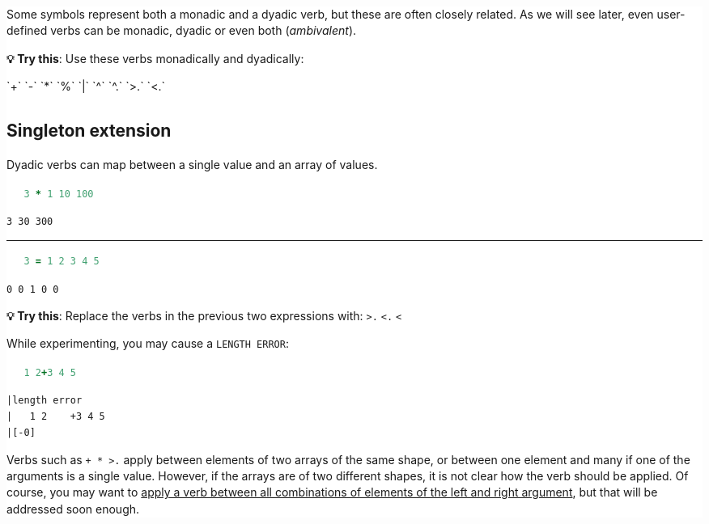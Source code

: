 Some symbols represent both a monadic and a dyadic verb, but these are often closely related. As we will see later, even user-defined verbs can be monadic, dyadic or even both (<dfn>ambivalent</dfn>).

**:bulb: Try this**: Use these verbs monadically and dyadically:

<div class="center language-J" markdown="span">
<div class="displayBox" markdown="span">
<a class="glyph" title="Conjugate/Plus">`+`</a>
<a class="glyph" title="Negate/Minus">`-`</a>
<a class="glyph" title="Signum/Times">`*`</a>
<a class="glyph" title="Reciprocal/Divide">`%`</a>
<a class="glyph" title="Magnitude/Residue">`|`</a>
<a class="glyph" title="Exponential/Power">`^`</a>
<a class="glyph" title="Natural Log/Logarithm">`^.`</a>
<a class="glyph" title="Ceiling/Greater of/Max">`>.`</a>
<a class="glyph" title="Floor/Lesser of/Min">`<.`</a>
</div>
</div>

## Singleton extension
Dyadic verbs can map between a single value and an array of values.
```J
   3 * 1 10 100
```
```
3 30 300
```
---
```J
   3 = 1 2 3 4 5
```
```
0 0 1 0 0
```

**:bulb: Try this**: Replace the verbs in the previous two expressions with:
<a class="glyph" title="Max">`>.`</a>
<a class="glyph" title="Min">`<.`</a>
<a class="glyph" title="Less than">`<`</a>

While experimenting, you may cause a `LENGTH ERROR`:

```J
   1 2+3 4 5
```
```
|length error
|   1 2    +3 4 5
|[-0] 
```

Verbs such as `+ * >.` apply between elements of two arrays of the same shape, or between one element and many if one of the arguments is a single value. However, if the arrays are of two different shapes, it is not clear how the verb should be applied. Of course, you may want to [apply a verb between all combinations of elements of the left and right argument](./array-logic-data-driven-conditionals.md#the-outer-product), but that will be addressed soon enough.
